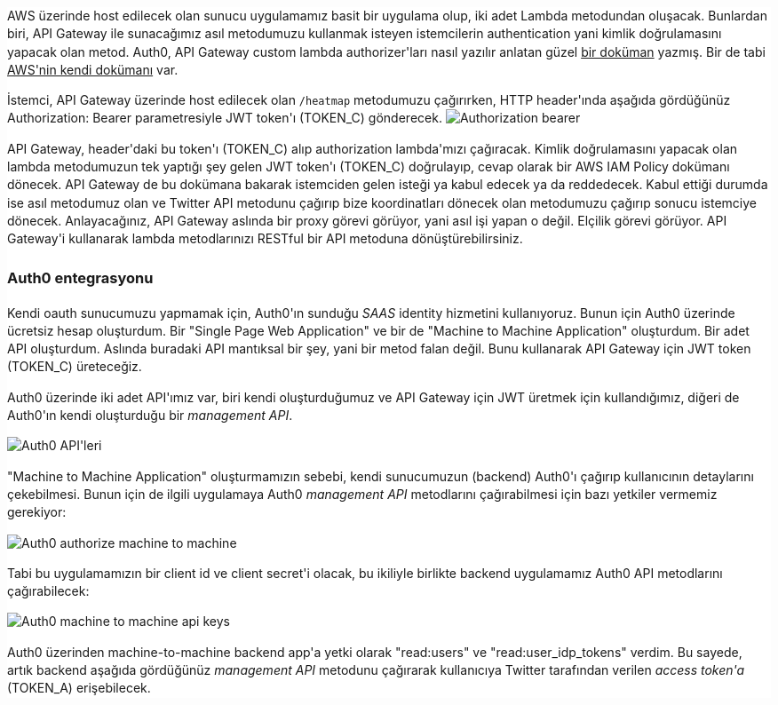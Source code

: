 AWS üzerinde host edilecek olan sunucu uygulamamız basit bir uygulama olup, iki adet Lambda metodundan oluşacak.
Bunlardan biri, API Gateway ile sunacağımız asıl metodumuzu kullanmak isteyen istemcilerin authentication yani kimlik doğrulamasını yapacak olan metod.
Auth0, API Gateway custom lambda authorizer'ları nasıl yazılır anlatan güzel [bir doküman](https://auth0.com/docs/integrations/aws-api-gateway/custom-authorizers) yazmış.
Bir de tabi [AWS'nin kendi dokümanı](https://docs.aws.amazon.com/apigateway/latest/developerguide/apigateway-use-lambda-authorizer.html) var.

İstemci, API Gateway üzerinde host edilecek olan `/heatmap` metodumuzu çağırırken, HTTP header'ında aşağıda gördüğünüz Authorization: Bearer parametresiyle JWT token'ı (TOKEN_C) gönderecek.
![Authorization bearer][5]

API Gateway, header'daki bu token'ı (TOKEN_C) alıp authorization lambda'mızı çağıracak.
Kimlik doğrulamasını yapacak olan lambda metodumuzun tek yaptığı şey gelen JWT token'ı (TOKEN_C) doğrulayıp, cevap olarak bir AWS IAM Policy dokümanı dönecek.
API Gateway de bu dokümana bakarak istemciden gelen isteği ya kabul edecek ya da reddedecek.
Kabul ettiği durumda ise asıl metodumuz olan ve Twitter API metodunu çağırıp bize koordinatları dönecek olan metodumuzu çağırıp sonucu istemciye dönecek.
Anlayacağınız, API Gateway aslında bir proxy görevi görüyor, yani asıl işi yapan o değil.
Elçilik görevi görüyor.
API Gateway'i kullanarak lambda metodlarınızı RESTful bir API metoduna dönüştürebilirsiniz.

### Auth0 entegrasyonu

Kendi oauth sunucumuzu yapmamak için, Auth0'ın sunduğu *SAAS* identity hizmetini kullanıyoruz.
Bunun için Auth0 üzerinde ücretsiz hesap oluşturdum.
Bir "Single Page Web Application" ve bir de "Machine to Machine Application" oluşturdum.
Bir adet API oluşturdum.
Aslında buradaki API mantıksal bir şey, yani bir metod falan değil.
Bunu kullanarak API Gateway için JWT token (TOKEN_C) üreteceğiz.

Auth0 üzerinde iki adet API'ımız var, biri kendi oluşturduğumuz ve API Gateway için JWT üretmek için kullandığımız, diğeri de Auth0'ın kendi oluşturduğu bir *management API*.

![Auth0 API'leri][6]

"Machine to Machine Application" oluşturmamızın sebebi, kendi sunucumuzun (backend) Auth0'ı çağırıp kullanıcının detaylarını çekebilmesi.
Bunun için de ilgili uygulamaya Auth0 *management API* metodlarını çağırabilmesi için bazı yetkiler vermemiz gerekiyor:

![Auth0 authorize machine to machine][8]

Tabi bu uygulamamızın bir client id ve client secret'i olacak, bu ikiliyle birlikte backend uygulamamız Auth0 API metodlarını çağırabilecek:

![Auth0 machine to machine api keys][10]

Auth0 üzerinden machine-to-machine backend app'a yetki olarak "read:users" ve "read:user_idp_tokens" verdim.
Bu sayede, artık backend aşağıda gördüğünüz *management API* metodunu çağırarak kullanıcıya Twitter tarafından verilen *access token'a* (TOKEN_A) erişebilecek.


[1]: /img/twheat-map/heat_map.png
[2]: /img/twheat-map/twitter_dev_app.png
[3]: /img/twheat-map/auth0_login_with_twitter.png
[4]: /img/twheat-map/react_harita.png
[5]: /img/twheat-map/authorization_bearer.png
[6]: /img/twheat-map/auth0_all_apis.png
[7]: /img/twheat-map/auth0_get_user_by_id_api_method.png
[8]: /img/twheat-map/auth0_authorize_machine_to_machine_scope.png
[9]: /img/twheat-map/auth0_twitter_consumer_keys.png
[10]: /img/twheat-map/auth0_backend_app.png
[11]: /img/twheat-map/auth0_starter.png